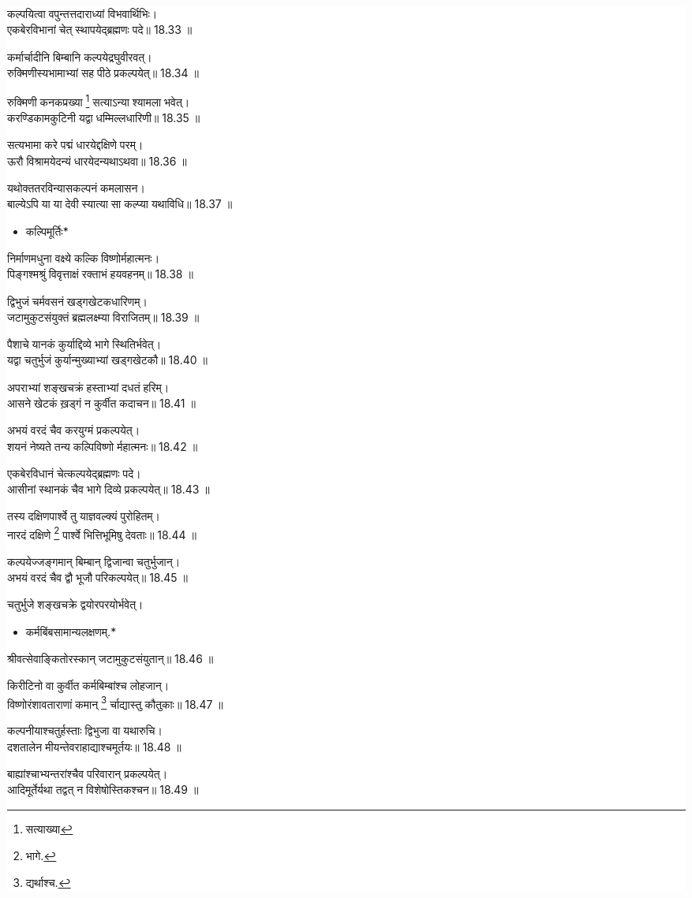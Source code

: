 कल्पयित्वा वपुन्तत्तदाराध्यां विभवार्थिभिः।  
एकबेरविभानां चेत् स्थापयेद्ब्रह्मणः पदे॥ 18.33 ॥

कर्मार्चादीनि बिम्बानि कल्पयेद्रघुवीरवत्।  
रुक्मिणीस्यभामाभ्यां सह पीठे प्रकल्पयेत्॥ 18.34 ॥

रुक्मिणी कनकप्रख्या [^9] सत्याऽन्या श्यामला भवेत्।  
करण्डिकामकुटिनी यद्वा धम्मिल्लधारिणी॥ 18.35 ॥


[^9]: सत्याख्या


सत्यभामा करे पद्मं धारयेद्दक्षिणे परम्।  
ऊरौ विश्रामयेदन्यं धारयेदन्यथाऽथवा॥ 18.36 ॥

यथोक्ततरविन्यासकल्पनं कमलासन।  
बाल्येऽपि या या देवी स्यात्या सा कल्प्या यथाविधि॥ 18.37 ॥

* कल्पिमूर्तिः*

निर्माणमधुना वक्ष्ये कल्कि विष्णोर्महात्मनः।  
पिङ्गश्मश्रुं विवृत्ताक्षं रक्ताभं हयवहनम्॥ 18.38 ॥

द्विभुजं चर्मवसनं खड्गखेटकधारिणम्।  
जटामुकुटसंयुक्तं ब्रह्मलक्ष्म्या विराजितम्॥ 18.39 ॥

पैशाचे यानकं कुर्याद्दिव्ये भागे स्थितिर्भवेत्।  
यद्वा चतुर्भुजं कुर्यान्मुख्याभ्यां खड्गखेटकौ॥ 18.40 ॥

अपराभ्यां शङ्खचक्रं हस्ताभ्यां दधतं हरिम्।  
आसने खेटकं ख़ड्गं न कुर्वीत कदाचन॥ 18.41 ॥

अभयं वरदं चैव करयुग्मं प्रकल्पयेत्।  
शयनं नेष्यते तन्य कल्पिविष्णो र्महात्मनः॥ 18.42 ॥

एकबेरविधानं चेत्कल्पयेद्ब्रह्मणः पदे।  
आसीनां स्थानकं चैव भागे दिव्ये प्रकल्पयेत्॥ 18.43 ॥

तस्य दक्षिणपार्श्वे तु याज्ञवल्क्यं पुरोहितम्।  
नारदं दक्षिणे [^10] पार्श्वे भित्तिभूमिषु देवताः॥ 18.44 ॥


[^10]: भागे.


कल्पयेज्जङ्गमान् बिम्बान् द्विजान्वा चतुर्भुजान्।  
अभयं वरदं चैव द्वौ भूजौ परिकल्पयेत्॥ 18.45 ॥

चतुर्भुजे शङ्खचक्रे द्वयोरपरयोर्भवेत्।  
* कर्मबिंबसामान्यलक्षणम्.*

श्रीवत्सेवाङ्कितोरस्कान् जटामुकुटसंयुतान्॥ 18.46 ॥

किरीटिनो वा कुर्वीत कर्मबिम्बांश्च लोहजान्।  
विष्णोरंशावताराणां कमान् [^11] र्चाद्यास्तु कौतुकाः॥ 18.47 ॥


[^11]: द्यर्थाश्च.


कल्पनीयाश्चतुर्हस्ताः द्विभुजा वा यथारुचि।  
दशतालेन मीयन्तेवराहाद्याश्चमूर्तयः॥ 18.48 ॥

बाह्यांश्चाभ्यन्तरांश्चैव परिवारान् प्रकल्पयेत्।  
आदिमूर्तेर्यथा तद्वत् न विशेषोस्तिकश्चन॥ 18.49 ॥


[^1]: देवीभ्यां द्विभुजन्यस्त.
[^2]: मुद्धृते च करद्वये.
[^3]: नाङ्घ्रि.
[^4]: दक्षिणेनाप्यभयदम्.
[^5]: अथवेत्यर्धं बहुषु न दृश्यते.
[^6]: वीक्षमाणाम्.
[^7]: देव्यौ गृहीत्वा.
[^8]: प्रसारयेद्वामहस्तं
[^12]: दक्षिणो भागो विष्णोर्वामः
[^13]: सरोरुहा----लक्ष्मीः
[^14]: द्विशीर्षंचतिपादं च चतुरङ्गम्.
[^15]: साम्यम्.
[^16]: दाळहश्चैव.
[^17]: प्रतिष्ठाया.